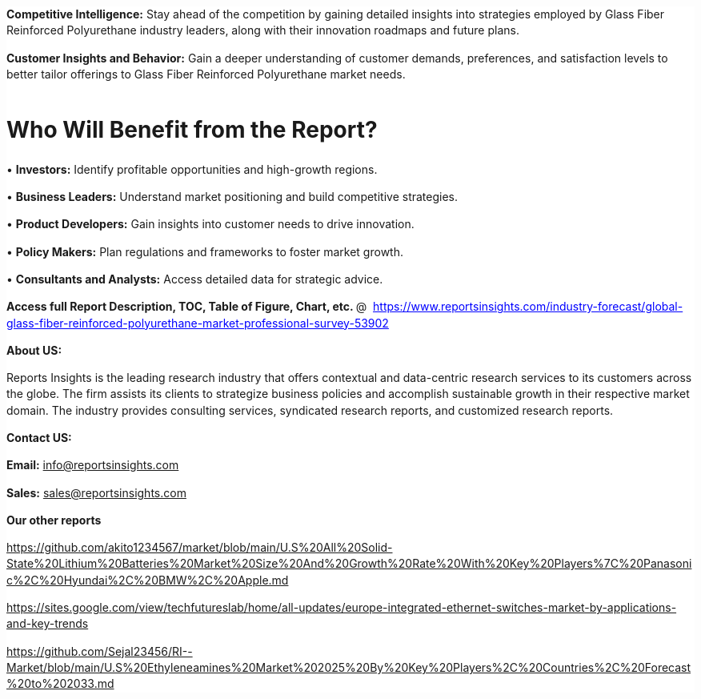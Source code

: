 <strong>Competitive Intelligence:</strong>
Stay ahead of the competition by gaining detailed insights into strategies employed by Glass Fiber Reinforced Polyurethane industry leaders, along with their innovation roadmaps and future plans.

<strong>Customer Insights and Behavior:</strong>
Gain a deeper understanding of customer demands, preferences, and satisfaction levels to better tailor offerings to Glass Fiber Reinforced Polyurethane market needs.

# <strong>Who Will Benefit from the Report?</strong>

• <strong>Investors:</strong> Identify profitable opportunities and high-growth regions.

• <strong>Business Leaders:</strong> Understand market positioning and build competitive strategies.

• <strong>Product Developers:</strong> Gain insights into customer needs to drive innovation.

• <strong>Policy Makers:</strong> Plan regulations and frameworks to foster market growth.

• <strong>Consultants and Analysts:</strong> Access detailed data for strategic advice.
</ul>
<strong>Access full Report Description, TOC, Table of Figure, Chart, etc. </strong>@  <a href=https://www.reportsinsights.com/industry-forecast/global-glass-fiber-reinforced-polyurethane-market-professional-survey-53902 style=color:#0000ff;>https://www.reportsinsights.com/industry-forecast/global-glass-fiber-reinforced-polyurethane-market-professional-survey-53902</a></font>

<strong><strong>About US</strong>:</strong>

Reports Insights is the leading research industry that offers contextual and data-centric research services to its customers across the globe. The firm assists its clients to strategize business policies and accomplish sustainable growth in their respective market domain. The industry provides consulting services, syndicated research reports, and customized research reports.

<strong>Contact US:</strong>

<p class=""""><b>Email:</b> <a href=mailto:info@reportsinsights.com>info@reportsinsights.com</a></p>
<p class=""""><b>Sales:</b> <a href=mailto:sales@reportsinsights.com>sales@reportsinsights.com</a></p>

<strong>Our other reports</strong>

<a href=https://github.com/akito1234567/market/blob/main/U.S%20All%20Solid-State%20Lithium%20Batteries%20Market%20Size%20And%20Growth%20Rate%20With%20Key%20Players%7C%20Panasonic%2C%20Hyundai%2C%20BMW%2C%20Apple.md>https://github.com/akito1234567/market/blob/main/U.S%20All%20Solid-State%20Lithium%20Batteries%20Market%20Size%20And%20Growth%20Rate%20With%20Key%20Players%7C%20Panasonic%2C%20Hyundai%2C%20BMW%2C%20Apple.md</a>

<a href=https://sites.google.com/view/techfutureslab/home/all-updates/europe-integrated-ethernet-switches-market-by-applications-and-key-trends>https://sites.google.com/view/techfutureslab/home/all-updates/europe-integrated-ethernet-switches-market-by-applications-and-key-trends</a>

<a href=https://github.com/Sejal23456/RI--Market/blob/main/U.S%20Ethyleneamines%20Market%202025%20By%20Key%20Players%2C%20Countries%2C%20Forecast%20to%202033.md>https://github.com/Sejal23456/RI--Market/blob/main/U.S%20Ethyleneamines%20Market%202025%20By%20Key%20Players%2C%20Countries%2C%20Forecast%20to%202033.md</a>
